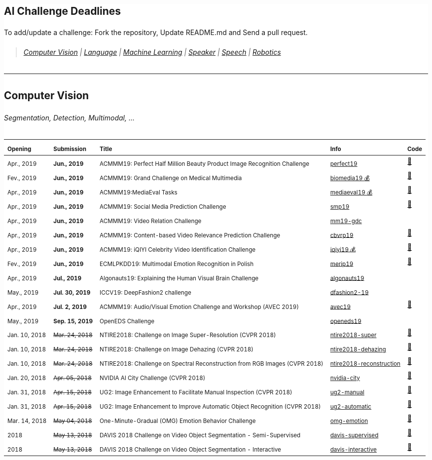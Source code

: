 ## AI Challenge Deadlines
To add/update a challenge: Fork the repository, Update README.md and Send a pull request.

> ###### [Computer Vision](#computer-vision) | [Language](#language) | [Machine Learning](#machine-learning) | [Speaker](#speaker) | [Speech](#speech) | [Robotics](#robotics)


---
## Computer Vision
###### Segmentation, Detection, Multimodal, ...

| <sub>Opening</sub> | <sub>Submission</sub> | <sub>Title</sub> | <sub>Info</sub> | <sub>Code</sub> |
| :--- | :--- | :--- | :--- | :--- |
| <sub>Apr., 2019</sub> | <sub>**Jun., 2019**</sub> | <sub>ACMMM19: Perfect Half Million Beauty Product Image Recognition Challenge</sub> | <sub>[perfect19](https://challenge2019.perfectcorp.com/)</sub> | <a href="https://hub.docker.com/u/aimeetsbeauty">:scroll:</a> |
| <sub>Fev., 2019</sub> | <sub>**Jun., 2019**</sub> | <sub>ACMMM19: Grand Challenge on Medical Multimedia</sub> | <sub>[biomedia19 :moneybag:](https://github.com/kelkalot/biomedia-2019/wiki)</sub> | <a href="https://github.com/kelkalot/biomedia-2019">:scroll:</a> |
| <sub>Apr., 2019</sub> | <sub>**Jun., 2019**</sub> | <sub>ACMMM19:MediaEval Tasks </sub> | <sub>[mediaeval19 :moneybag:](http://www.multimediaeval.org/mediaeval2019/)</sub> | <a href="http://ceur-ws.org/Vol-2283/">:scroll:</a> |
| <sub>Apr., 2019</sub> | <sub>**Jun., 2019**</sub> | <sub>ACMMM19: Social Media Prediction Challenge</sub> | <sub>[smp19](http://smp-challenge.com/)</sub> | <a href="http://smp-challenge.com/download/">:scroll:</a> |
| <sub>Apr., 2019</sub> | <sub>**Jun., 2019**</sub> | <sub>ACMMM19: Video Relation Challenge </sub> | <sub>[mm19-gdc](https://lms.comp.nus.edu.sg/research/video-relation-challenge/mm19-gdc/)</sub> |  |
| <sub>Apr., 2019</sub> | <sub>**Jun., 2019**</sub> | <sub>ACMMM19: Content-based Video Relevance Prediction Challenge</sub> | <sub>[cbvrp19](https://github.com/cbvrp-acmmm-2019/cbvrp-acmmm-2019)</sub> | <a href="https://github.com/cbvrp-acmmm-2019">:scroll:</a> |
| <sub>Apr., 2019</sub> | <sub>**Jun., 2019**</sub> | <sub>ACMMM19: iQIYI Celebrity Video Identification Challenge </sub> | <sub>[iqiyi19 :moneybag:](http://challenge.ai.iqiyi.com/detail?raceId=5c767dc41a6fa0ccf53922e6)</sub> | <a href="http://challenge.ai.iqiyi.com/data-cluster">:scroll:</a> |
| <sub>Fev., 2019</sub> | <sub>**Jun., 2019**</sub> | <sub>ECMLPKDD19: Multimodal Emotion Recognition in Polish</sub> | <sub>[merip19](http://www.merip.imsi.pl/)</sub> | <a href="https://competitions.codalab.org/competitions/22249">:scroll:</a> |
| <sub>Apr., 2019</sub> | <sub>**Jul., 2019**</sub> | <sub>Algonauts19: Explaining the Human Visual Brain Challenge</sub> | <sub>[algonauts19](http://algonauts.csail.mit.edu/challenge.html)</sub> |  |
| <sub>May., 2019</sub> | <sub>**Jul. 30, 2019**</sub> | <sub>ICCV19: DeepFashion2 challenge</sub> | <sub>[dfashion2-19](https://sites.google.com/view/cvcreative/deepfashion2)</sub> |  |
| <sub>Apr., 2019</sub> | <sub>**Jul. 2, 2019**</sub> | <sub>ACMMM19: Audio/Visual Emotion Challenge and Workshop (AVEC 2019) </sub> | <sub>[avec19](https://sites.google.com/view/avec2019)</sub> | <a href="https://github.com/AudioVisualEmotionChallenge/AVEC2019">:scroll:</a> |
| <sub>May., 2019</sub> | <sub>**Sep. 15, 2019**</sub> | <sub>OpenEDS Challenge</sub> | <sub>[openeds19](https://research.fb.com/programs/openeds-challenge/)</sub> | |
| <sub>Jan. 10, 2018</sub> | <sub>~~Mar. 24, 2018~~</sub> | <sub>NTIRE2018: Challenge on Image Super-Resolution (CVPR 2018)</sub> | <sub>[ntire2018-super](http://www.vision.ee.ethz.ch/en/ntire18/)</sub> | <a href="https://github.com/search?q=ntire+2018">:scroll:</a> |
| <sub>Jan. 10, 2018</sub> | <sub>~~Mar. 24, 2018~~</sub> | <sub>NTIRE2018: Challenge on Image Dehazing (CVPR 2018)</sub> | <sub>[ntire2018-dehazing](http://www.vision.ee.ethz.ch/en/ntire18/)</sub> | <a href="https://github.com/search?q=ntire+2018">:scroll:</a> |
| <sub>Jan. 10, 2018</sub> | <sub>~~Mar. 24, 2018~~</sub> | <sub>NTIRE2018: Challenge on Spectral Reconstruction from RGB Images (CVPR 2018)</sub> | <sub>[ntire2018-reconstruction](http://www.vision.ee.ethz.ch/en/ntire18/)</sub> | <a href="https://github.com/search?q=ntire+2018">:scroll:</a> |
| <sub>Jan. 20, 2018</sub> | <sub>~~Apr. 05, 2018~~</sub> | <sub>NVIDIA AI City Challenge (CVPR 2018)</sub> | <sub>[nvidia-city](https://www.aicitychallenge.org/)</sub> | <a href="https://github.com/NVIDIAAICITYCHALLENGE">:scroll:</a> |
| <sub>Jan. 31, 2018</sub> | <sub>~~Apr. 15, 2018~~</sub> | <sub>UG2: Image Enhancement to Facilitate Manual Inspection (CVPR 2018)</sub> | <sub>[ug2-manual](http://www.ug2challenge.org/challenges.html)</sub> | <a href="https://drive.google.com/drive/folders/1_Mn5e8Qoj3J0vRq02F7UJZ_-XfvLxolc">:scroll:</a> |
| <sub>Jan. 31, 2018</sub> | <sub>~~Apr. 15, 2018~~</sub> | <sub>UG2: Image Enhancement to Improve Automatic Object Recognition (CVPR 2018)</sub> | <sub>[ug2-automatic](http://www.ug2challenge.org/challenges.html)</sub> | <a href="https://drive.google.com/drive/folders/1_Mn5e8Qoj3J0vRq02F7UJZ_-XfvLxolc">:scroll:</a> |
| <sub>Mar. 14, 2018</sub> | <sub>~~May 04, 2018~~</sub> | <sub>One-Minute-Gradual (OMG) Emotion Behavior Challenge</sub> | <sub>[omg-emotion](https://www2.informatik.uni-hamburg.de/wtm/OMG-EmotionChallenge/)</sub> |<a href="https://github.com/knowledgetechnologyuhh/OMGEmotionChallenge">:scroll:</a> |
| <sub>2018</sub> | <sub>~~May 13, 2018~~</sub> | <sub>DAVIS 2018 Challenge on Video Object Segmentation - Semi-Supervised</sub> | <sub>[davis-supervised](https://davischallenge.org/challenge2018/semisupervised.html)</sub> |<a href="https://github.com/search?q=DAVIS+Challenge">:scroll:</a> |
| <sub>2018</sub> | <sub>~~May 13, 2018~~</sub> | <sub>DAVIS 2018 Challenge on Video Object Segmentation - Interactive</sub> | <sub>[davis-interactive](https://davischallenge.org/challenge2018/interactive.html)</sub> |<a href="https://github.com/albertomontesg/davis-interactive">:scroll:</a> |